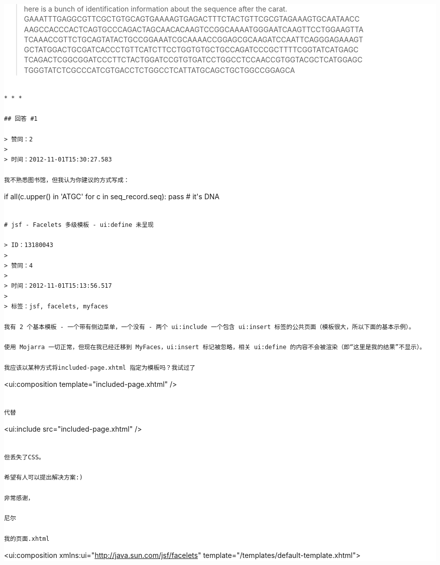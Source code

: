 ```
```
>here is a bunch of identification information about the sequence after the carat.
GAAATTTGAGGCGTTCGCTGTGCAGTGAAAAGTGAGACTTTCTACTGTTCGCGTAGAAAGTGCAATAACC
AAGCCACCCACTCAGTGCCCAGACTAGCAACACAAGTCCGGCAAAATGGGAATCAAGTTCCTGGAAGTTA
TCAAACCGTTCTGCAGTATACTGCCGGAAATCGCAAAACCGGAGCGCAAGATCCAATTCAGGGAGAAAGT
GCTATGGACTGCGATCACCCTGTTCATCTTCCTGGTGTGCTGCCAGATCCCGCTTTTCGGTATCATGAGC
TCAGACTCGGCGGATCCCTTCTACTGGATCCGTGTGATCCTGGCCTCCAACCGTGGTACGCTCATGGAGC
TGGGTATCTCGCCCATCGTGACCTCTGGCCTCATTATGCAGCTGCTGGCCGGAGCA 
```

* * *

## 回答 #1

> 赞同：2
> 
> 时间：2012-11-01T15:30:27.583

我不熟悉图书馆，但我认为你建议的方式写成：

```
if all(c.upper() in 'ATGC' for c in seq_record.seq):
    pass # it's DNA 
```

# jsf - Facelets 多级模板 - ui:define 未呈现

> ID：13180043
> 
> 赞同：4
> 
> 时间：2012-11-01T15:13:56.517
> 
> 标签：jsf, facelets, myfaces

我有 2 个基本模板 - 一个带有侧边菜单，一个没有 - 两个 ui:include 一个包含 ui:insert 标签的公共页面（模板很大，所以下面的基本示例）。

使用 Mojarra 一切正常，但现在我已经迁移到 MyFaces，ui:insert 标记被忽略，相关 ui:define 的内容不会被渲染（即“这里是我的结果”不显示）。

我应该以某种方式将included-page.xhtml 指定为模板吗？我试过了

```
<ui:composition template="included-page.xhtml" /> 
```

代替

```
<ui:include src="included-page.xhtml" /> 
```

但丢失了CSS。

希望有人可以提出解决方案:)

非常感谢，

尼尔

我的页面.xhtml

```
<ui:composition xmlns:ui="http://java.sun.com/jsf/facelets"
    template="/templates/default-template.xhtml">
